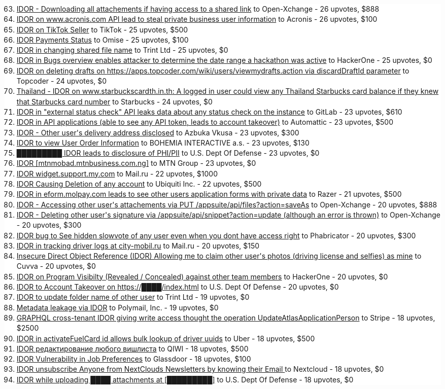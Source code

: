 63. [IDOR - Downloading all attachements if having access to a shared link](https://hackerone.com/reports/194790) to Open-Xchange - 26 upvotes, $888
64. [IDOR on www.acronis.com API lead to steal private business user information](https://hackerone.com/reports/1182465) to Acronis - 26 upvotes, $100
65. [IDOR on TikTok Seller](https://hackerone.com/reports/1509057) to TikTok - 25 upvotes, $500
66. [IDOR Payments Status](https://hackerone.com/reports/1538669) to Omise - 25 upvotes, $100
67. [IDOR in changing shared file name](https://hackerone.com/reports/547663) to Trint Ltd - 25 upvotes, $0
68. [IDOR in Bugs overview enables attacker to determine the date range a hackathon was active](https://hackerone.com/reports/663431) to HackerOne - 25 upvotes, $0
69. [IDOR on deleting drafts on https://apps.topcoder.com/wiki/users/viewmydrafts.action via discardDraftId parameter](https://hackerone.com/reports/868590) to Topcoder - 24 upvotes, $0
70. [Thailand - IDOR on www.starbuckscardth.in.th: A logged in user could view any Thailand Starbucks card balance if they knew that Starbucks card number](https://hackerone.com/reports/858662) to Starbucks - 24 upvotes, $0
71. [IDOR in "external status check" API leaks data about any status check on the instance](https://hackerone.com/reports/1372216) to GitLab - 23 upvotes, $610
72. [IDOR in API applications (able to see any API token, leads to account takeover)](https://hackerone.com/reports/1695454) to Automattic - 23 upvotes, $500
73. [IDOR - Other user's delivery address disclosed](https://hackerone.com/reports/964010) to Azbuka Vkusa - 23 upvotes, $300
74. [IDOR to view User Order Information](https://hackerone.com/reports/287789) to BOHEMIA INTERACTIVE a.s. - 23 upvotes, $130
75. [█████████ IDOR leads to disclosure of PHI/PII](https://hackerone.com/reports/1085782) to U.S. Dept Of Defense - 23 upvotes, $0
76. [IDOR  [mtnmobad.mtnbusiness.com.ng]](https://hackerone.com/reports/1698006) to MTN Group - 23 upvotes, $0
77. [IDOR widget.support.my.com](https://hackerone.com/reports/328337) to Mail.ru - 22 upvotes, $1000
78. [IDOR Causing Deletion of any account](https://hackerone.com/reports/156537) to Ubiquiti Inc. - 22 upvotes, $500
79. [IDOR in eform.molpay.com leads to see other users application forms with private data](https://hackerone.com/reports/790829) to Razer - 21 upvotes, $500
80. [IDOR - Accessing other user's attachements via PUT /appsuite/api/files?action=saveAs](https://hackerone.com/reports/204984) to Open-Xchange - 20 upvotes, $888
81. [IDOR - Deleting other user's signature via /appsuite/api/snippet?action=update (although an error is thrown)](https://hackerone.com/reports/199321) to Open-Xchange - 20 upvotes, $300
82. [IDOR bug to See hidden slowvote of any user even when you dont have access right](https://hackerone.com/reports/661978) to Phabricator - 20 upvotes, $300
83. [IDOR in tracking driver logs at city-mobil.ru](https://hackerone.com/reports/847876) to Mail.ru - 20 upvotes, $150
84. [Insecure Direct Object Reference (IDOR) Allowing me to claim other user's photos (driving license and selfies) as mine](https://hackerone.com/reports/268167) to Cuvva - 20 upvotes, $0
85. [IDOR on Program Visibilty (Revealed / Concealed) against other team members](https://hackerone.com/reports/291721) to HackerOne - 20 upvotes, $0
86. [IDOR to Account Takeover on https://████/index.html](https://hackerone.com/reports/969223) to U.S. Dept Of Defense - 20 upvotes, $0
87. [IDOR to update folder name of other user](https://hackerone.com/reports/587687) to Trint Ltd - 19 upvotes, $0
88. [Metadata leakage via IDOR](https://hackerone.com/reports/762707) to Polymail, Inc. - 19 upvotes, $0
89. [GRAPHQL cross-tenant IDOR giving write access thought the operation UpdateAtlasApplicationPerson](https://hackerone.com/reports/1066203) to Stripe - 18 upvotes, $2500
90. [IDOR in activateFuelCard id allows bulk lookup of driver uuids](https://hackerone.com/reports/254151) to Uber - 18 upvotes, $500
91. [IDOR редактирование любого вишлиста](https://hackerone.com/reports/736065) to QIWI - 18 upvotes, $500
92. [IDOR Vulnerability in Job Preferences](https://hackerone.com/reports/827158) to Glassdoor - 18 upvotes, $100
93. [IDOR unsubscribe Anyone from NextClouds Newsletters by knowing their Email ](https://hackerone.com/reports/230328) to Nextcloud - 18 upvotes, $0
94. [IDOR while uploading ████ attachments at [█████████]](https://hackerone.com/reports/1196976) to U.S. Dept Of Defense - 18 upvotes, $0